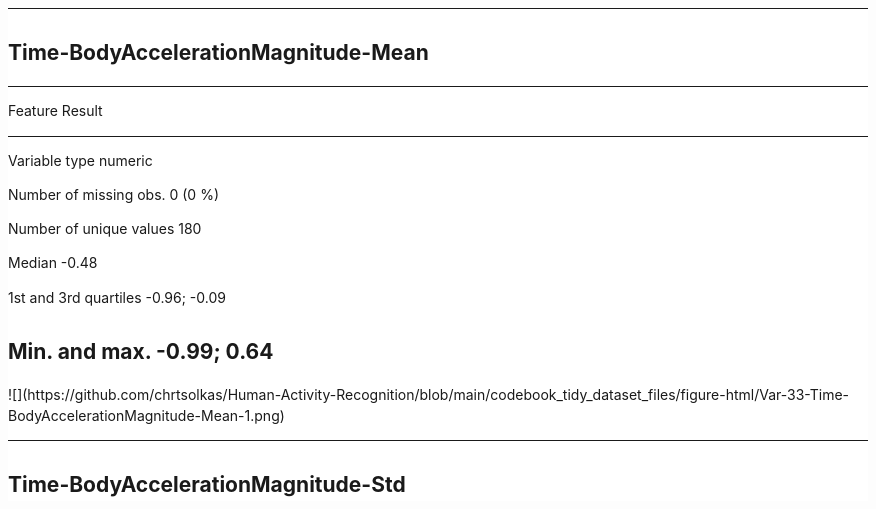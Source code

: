 </div>
</div>




---

## Time-BodyAccelerationMagnitude-Mean

<div class = "row">
<div class = "col-lg-8">

----------------------------------------
Feature                           Result
------------------------- --------------
Variable type                    numeric

Number of missing obs.           0 (0 %)

Number of unique values              180

Median                             -0.48

1st and 3rd quartiles       -0.96; -0.09

Min. and max.                -0.99; 0.64
----------------------------------------


</div>
<div class = "col-lg-4">
![](https://github.com/chrtsolkas/Human-Activity-Recognition/blob/main/codebook_tidy_dataset_files/figure-html/Var-33-Time-BodyAccelerationMagnitude-Mean-1.png)

</div>
</div>




---

## Time-BodyAccelerationMagnitude-Std
